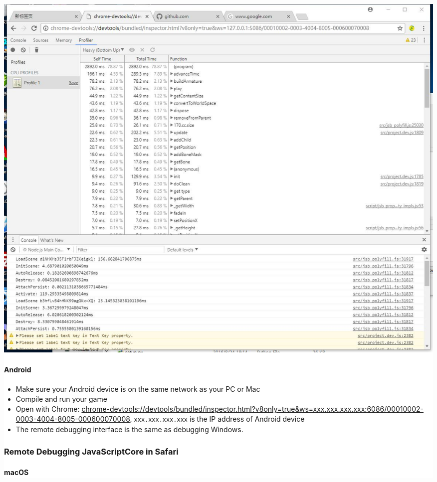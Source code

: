 ![](v8-win32-profile.jpg)

#### Android

* Make sure your Android device is on the same network as your PC or Mac
* Compile and run your game
* Open with Chrome: [chrome-devtools://devtools/bundled/inspector.html?v8only=true&ws=xxx.xxx.xxx.xxx:6086/00010002-0003-4004-8005-000600070008](chrome-devtools://devtools/bundled/inspector.html?v8only=true&ws=xxx.xxx.xxx.xxx:6086/00010002-0003-4004-8005-000600070008), `xxx.xxx.xxx.xxx` is the IP address of Android device
* The remote debugging interface is the same as debugging Windows.


### Remote Debugging JavaScriptCore in Safari

#### macOS
